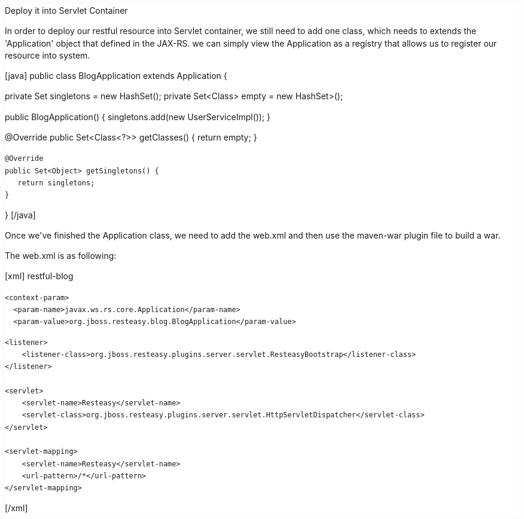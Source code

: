 Deploy it into Servlet Container

In order to deploy our restful resource into Servlet container, we still need to add one class, which needs to extends the 'Application' object that defined in the JAX-RS. we can simply view the Application as a registry that allows us to register our resource into system.

[java]
public class BlogApplication extends Application {

   private Set<Object> singletons = new HashSet<Object>();
   private Set<Class<?>> empty = new HashSet<Class<?>>();

   public BlogApplication() {
    singletons.add(new UserServiceImpl());
   }

 @Override
 public Set<Class<?>> getClasses() {
  return empty;
 }

    @Override
    public Set<Object> getSingletons() {
       return singletons;
    }

}
[/java]

Once we've finished the Application class, we need to add the web.xml and then use the maven-war plugin file to build a war.

The web.xml is as following:

[xml]
<web-app>
    <display-name>restful-blog</display-name>

    <context-param>
      <param-name>javax.ws.rs.core.Application</param-name>
      <param-value>org.jboss.resteasy.blog.BlogApplication</param-value>
   </context-param>

    <listener>
        <listener-class>org.jboss.resteasy.plugins.server.servlet.ResteasyBootstrap</listener-class>
    </listener>

    <servlet>
        <servlet-name>Resteasy</servlet-name>
        <servlet-class>org.jboss.resteasy.plugins.server.servlet.HttpServletDispatcher</servlet-class>
    </servlet>

    <servlet-mapping>
        <servlet-name>Resteasy</servlet-name>
        <url-pattern>/*</url-pattern>
    </servlet-mapping>
</web-app>
[/xml]
